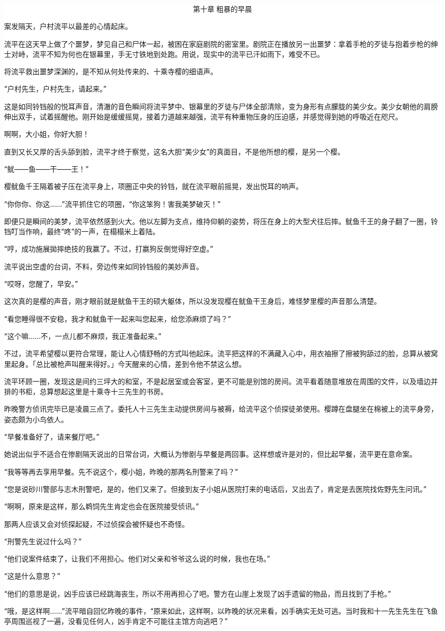 <p align="center">第十章 粗暴的早晨</p>

案发隔天，户村流平以最差的心情起床。

流平在这天早上做了个噩梦，梦见自己和尸体一起，被困在家庭剧院的密室里。剧院正在播放另一出噩梦：拿着手枪的歹徒与抱着步枪的绅士对峙，流平不知为何也在银幕里，手无寸铁地到处跑。用说，现实中的流平已汗如雨下，难受不已。

将流平救出噩梦深渊的，是不知从何处传来的、十乘寺樱的细语声。

“户村先生，户村先生，请起来。”

这是如同铃铛般的悦耳声音，清澈的音色瞬间将流平梦中、银幕里的歹徒与尸体全部清除，变为身形有点朦胧的美少女。美少女朝他的肩膀伸出双手，试着摇醒他。刚开始是缓缓摇晃，接着力道越来越强，流平有种重物压身的压迫感，并感觉得到她的呼吸近在咫尺。

啊啊，大小姐，你好大胆！

直到又长又厚的舌头舔到脸，流平才终于察觉，这名大胆“美少女”的真面目，不是他所想的樱，是另一个樱。

“鱿——鱼——干——王！”

樱鱿鱼千王隔着被子压在流平身上，项圈正中央的铃铛，就在流平眼前摇晃，发出悦耳的响声。

“你你你、你这……”流平抓住它的项圈，“你这笨狗！害我美梦破灭！”

即便只是瞬间的美梦，流平依然感到火大。他以左脚为支点，维持仰躺的姿势，将压在身上的大型犬往后摔。鱿鱼千王的身子翻了一圈，铃铛叮当作响，最终“咚”的一声，在榻榻米上着陆。

“哼，成功施展拋摔绝技的我赢了。不过，打嬴狗反倒觉得好空虚。”

流平说出空虚的台词，不料，旁边传来如同铃铛般的美妙声音。

“哎呀，您醒了，早安。”

这次真的是樱的声音，刚才眼前就是鱿鱼干王的硕大躯体，所以没发现樱在鱿鱼干王身后，难怪梦里樱的声音那么清楚。

“看您睡得很不安稳，我才和鱿鱼干一起来叫您起来，给您添麻烦了吗？”

“这个嘛……不，一点儿都不麻烦，我正准备起来。”

不过，流平希望樱以更符合常理，能让人心情舒畅的方式叫他起床。流平把这样的不满藏入心中，用衣袖擦了擦被狗舔过的脸，总算从被窝里起身。「总比被枪声叫醒来得好。」今天醒来的心情，差到令他不禁这么想。

流平环顾一圈，发现这是间约三坪大的和室，不是起居室或会客室，更不可能是别馆的房间。流平看着随意堆放在周围的文件，以及墙边并排的书柜，总算想起这里是十乘寺十三先生的书房。

昨晚警方侦讯完毕已是凌晨三点了。委托人十三先生主动提供房间与被褥，给流平这个侦探徒弟使用。樱蹲在盘腿坐在棉被上的流平身旁，姿态颇为小鸟依人。

“早餐准备好了，请来餐厅吧。”

她说出似乎不适合在惨剧隔天说出的日常台词，大概认为惨剧与早餐是两回事。这样想或许是对的，但比起早餐，流平更在意命案。

“我等等再去享用早餐。先不说这个，樱小姐，昨晚的那两名刑警来了吗？”

“您是说砂川警部与志木刑警吧，是的，他们又来了。但接到友子小姐从医院打来的电话后，又出去了，肯定是去医院找佐野先生问讯。”

“啊啊，原来是这样，那么鹈饲先生肯定也会在医院接受侦讯。”

那两人应该又会对侦探起疑，不过侦探会被怀疑也不奇怪。

“刑警先生说过什么吗？”

“他们说案件结束了，让我们不用担心。他们对父亲和爷爷这么说的时候，我也在场。”

“这是什么意思？”

“他们的意思是说，凶手应该已经跳海丧生，所以不用再担心了吧。警方在山崖上发现了凶手遗留的物品，而且找到了手枪。”

“哦，是这样啊……”流平暗自回忆昨晚的事件，“原来如此，这样啊，以昨晚的状况来看，凶手确实无处可逃。当时我和十一先生先生在飞鱼亭周围巡视了一遍，没看见任何人，凶手肯定不可能往主馆方向逃吧？”
